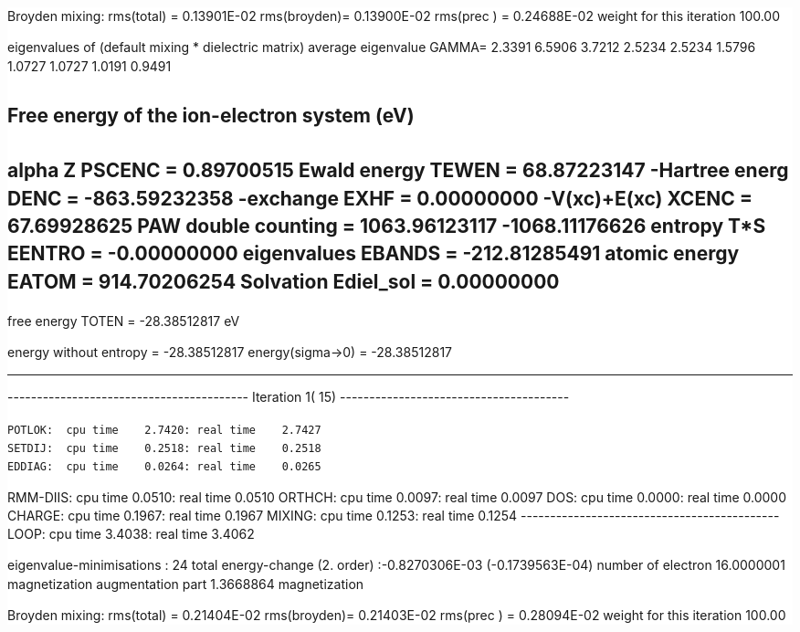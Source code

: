  Broyden mixing:
  rms(total) = 0.13901E-02    rms(broyden)= 0.13900E-02
  rms(prec ) = 0.24688E-02
  weight for this iteration     100.00

 eigenvalues of (default mixing * dielectric matrix)
  average eigenvalue GAMMA=   2.3391
  6.5906  3.7212  2.5234  2.5234  1.5796  1.0727  1.0727  1.0191  0.9491

 Free energy of the ion-electron system (eV)
  ---------------------------------------------------
  alpha Z        PSCENC =         0.89700515
  Ewald energy   TEWEN  =        68.87223147
  -Hartree energ DENC   =      -863.59232358
  -exchange      EXHF   =         0.00000000
  -V(xc)+E(xc)   XCENC  =        67.69928625
  PAW double counting   =      1063.96123117    -1068.11176626
  entropy T*S    EENTRO =        -0.00000000
  eigenvalues    EBANDS =      -212.81285491
  atomic energy  EATOM  =       914.70206254
  Solvation  Ediel_sol  =         0.00000000
  ---------------------------------------------------
  free energy    TOTEN  =       -28.38512817 eV

  energy without entropy =      -28.38512817  energy(sigma->0) =      -28.38512817


--------------------------------------------------------------------------------------------------------




----------------------------------------- Iteration    1(  15)  ---------------------------------------


    POTLOK:  cpu time    2.7420: real time    2.7427
    SETDIJ:  cpu time    0.2518: real time    0.2518
    EDDIAG:  cpu time    0.0264: real time    0.0265
  RMM-DIIS:  cpu time    0.0510: real time    0.0510
    ORTHCH:  cpu time    0.0097: real time    0.0097
       DOS:  cpu time    0.0000: real time    0.0000
    CHARGE:  cpu time    0.1967: real time    0.1967
    MIXING:  cpu time    0.1253: real time    0.1254
    --------------------------------------------
      LOOP:  cpu time    3.4038: real time    3.4062

 eigenvalue-minimisations  :    24
 total energy-change (2. order) :-0.8270306E-03  (-0.1739563E-04)
 number of electron      16.0000001 magnetization
 augmentation part        1.3668864 magnetization

 Broyden mixing:
  rms(total) = 0.21404E-02    rms(broyden)= 0.21403E-02
  rms(prec ) = 0.28094E-02
  weight for this iteration     100.00
